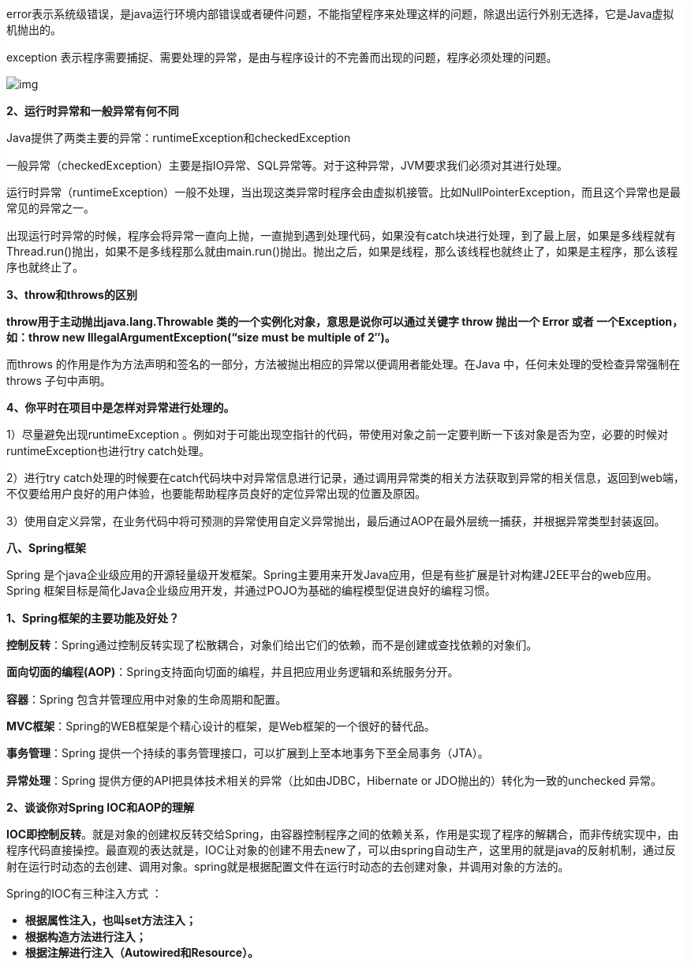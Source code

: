 error表示系统级错误，是java运行环境内部错误或者硬件问题，不能指望程序来处理这样的问题，除退出运行外别无选择，它是Java虚拟机抛出的。

exception 表示程序需要捕捉、需要处理的异常，是由与程序设计的不完善而出现的问题，程序必须处理的问题。

![img](https://note.youdao.com/yws/public/resource/222eb81bcc53cbd8ecfff72917a55a53/xmlnote/4745D9D990F54D35B1BE16D0231484B9/d64e0b64ed1468daed8cec304888bf5c/15301)

**2、运行时异常和一般异常有何不同**

Java提供了两类主要的异常：runtimeException和checkedException

一般异常（checkedException）主要是指IO异常、SQL异常等。对于这种异常，JVM要求我们必须对其进行处理。

运行时异常（runtimeException）一般不处理，当出现这类异常时程序会由虚拟机接管。比如NullPointerException，而且这个异常也是最常见的异常之一。

出现运行时异常的时候，程序会将异常一直向上抛，一直抛到遇到处理代码，如果没有catch块进行处理，到了最上层，如果是多线程就有Thread.run()抛出，如果不是多线程那么就由main.run()抛出。抛出之后，如果是线程，那么该线程也就终止了，如果是主程序，那么该程序也就终止了。

**3、throw和throws的区别**

**throw用于主动抛出java.lang.Throwable 类的一个实例化对象，意思是说你可以通过关键字 throw 抛出一个 Error 或者 一个Exception，如：throw new IllegalArgumentException(“size must be multiple of 2″)。**

而throws 的作用是作为方法声明和签名的一部分，方法被抛出相应的异常以便调用者能处理。在Java 中，任何未处理的受检查异常强制在 throws 子句中声明。

**4、你平时在项目中是怎样对异常进行处理的。**

1）尽量避免出现runtimeException 。例如对于可能出现空指针的代码，带使用对象之前一定要判断一下该对象是否为空，必要的时候对runtimeException也进行try catch处理。

2）进行try catch处理的时候要在catch代码块中对异常信息进行记录，通过调用异常类的相关方法获取到异常的相关信息，返回到web端，不仅要给用户良好的用户体验，也要能帮助程序员良好的定位异常出现的位置及原因。

3）使用自定义异常，在业务代码中将可预测的异常使用自定义异常抛出，最后通过AOP在最外层统一捕获，并根据异常类型封装返回。

**八、Spring框架**

Spring 是个java企业级应用的开源轻量级开发框架。Spring主要用来开发Java应用，但是有些扩展是针对构建J2EE平台的web应用。Spring 框架目标是简化Java企业级应用开发，并通过POJO为基础的编程模型促进良好的编程习惯。

**1、Spring框架的主要功能及好处？**

**控制反转**：Spring通过控制反转实现了松散耦合，对象们给出它们的依赖，而不是创建或查找依赖的对象们。

**面向切面的编程(AOP)**：Spring支持面向切面的编程，并且把应用业务逻辑和系统服务分开。

**容器**：Spring 包含并管理应用中对象的生命周期和配置。

**MVC框架**：Spring的WEB框架是个精心设计的框架，是Web框架的一个很好的替代品。

**事务管理**：Spring 提供一个持续的事务管理接口，可以扩展到上至本地事务下至全局事务（JTA）。

**异常处理**：Spring 提供方便的API把具体技术相关的异常（比如由JDBC，Hibernate or JDO抛出的）转化为一致的unchecked 异常。

**2、谈谈你对Spring IOC和AOP的理解**

**IOC即控制反转**。就是对象的创建权反转交给Spring，由容器控制程序之间的依赖关系，作用是实现了程序的解耦合，而非传统实现中，由程序代码直接操控。最直观的表达就是，IOC让对象的创建不用去new了，可以由spring自动生产，这里用的就是java的反射机制，通过反射在运行时动态的去创建、调用对象。spring就是根据配置文件在运行时动态的去创建对象，并调用对象的方法的。

Spring的IOC有三种注入方式 ： 

- **根据属性注入，也叫set方法注入；**
- **根据构造方法进行注入；**
- **根据注解进行注入（Autowired和Resource）。**
